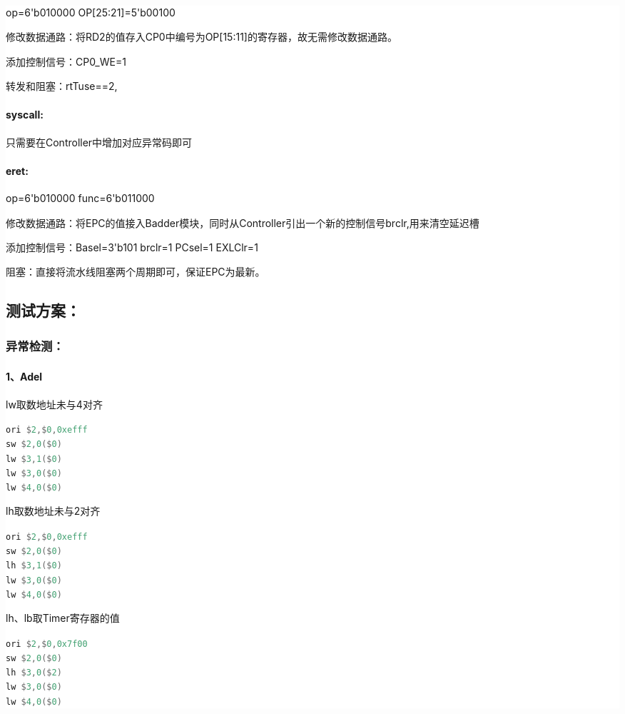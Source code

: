 op=6'b010000    OP[25:21]=5'b00100

修改数据通路：将RD2的值存入CP0中编号为OP[15:11]的寄存器，故无需修改数据通路。

添加控制信号：CP0_WE=1

转发和阻塞：rtTuse==2,

#### syscall:

只需要在Controller中增加对应异常码即可

#### eret:

op=6'b010000    func=6'b011000

修改数据通路：将EPC的值接入Badder模块，同时从Controller引出一个新的控制信号brclr,用来清空延迟槽

添加控制信号：Basel=3'b101   brclr=1    PCsel=1    EXLClr=1

阻塞：直接将流水线阻塞两个周期即可，保证EPC为最新。

## 测试方案：

### 异常检测：

#### 1、Adel

lw取数地址未与4对齐

```asm
ori $2,$0,0xefff
sw $2,0($0)
lw $3,1($0)
lw $3,0($0)
lw $4,0($0)
```

lh取数地址未与2对齐

```asm
ori $2,$0,0xefff
sw $2,0($0)
lh $3,1($0)
lw $3,0($0)
lw $4,0($0)
```

lh、lb取Timer寄存器的值

```asm
ori $2,$0,0x7f00
sw $2,0($0)
lh $3,0($2)
lw $3,0($0)
lw $4,0($0)
```
